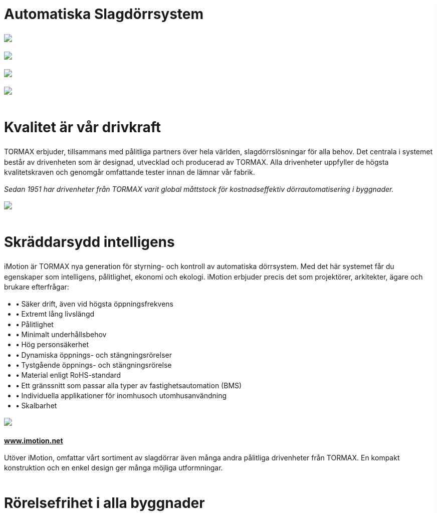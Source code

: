 # Automatiska Slagdörrsystem

![](_page_0_Picture_1.jpeg)

![](_page_0_Picture_2.jpeg)

![](_page_0_Picture_3.jpeg)

![](_page_1_Picture_0.jpeg)

# Kvalitet är vår drivkraft

TORMAX erbjuder, tillsammans med pålitliga partners över hela världen, slagdörrslösningar för alla behov. Det centrala i systemet består av drivenheten som är designad, utvecklad och producerad av TORMAX. Alla drivenheter uppfyller de högsta kvalitetskraven och genomgår omfattande tester innan de lämnar vår fabrik.

*Sedan 1951 har drivenheter från TORMAX varit global måttstock för kostnadseffektiv dörrautomatisering i byggnader.*

![](_page_2_Picture_3.jpeg)

# Skräddarsydd intelligens

iMotion är TORMAX nya generation för styrning- och kontroll av automatiska dörrsystem. Med det här systemet får du egenskaper som intelligens, pålitlighet, ekonomi och ekologi. iMotion erbjuder precis det som projektörer, arkitekter, ägare och brukare efterfrågar:

- **•** Säker drift, även vid högsta öppningsfrekvens
- **•** Extremt lång livslängd
- **•** Pålitlighet
- **•** Minimalt underhållsbehov
- **•** Hög personsäkerhet
- **•** Dynamiska öppnings- och stängningsrörelser
- **•** Tystgående öppnings- och stängningsrörelse
- **•** Material enligt RoHS-standard
- **•** Ett gränssnitt som passar alla typer av fastighetsautomation (BMS)
- **•** Individuella applikationer för inomhusoch utomhusanvändning
- **•** Skalbarhet

![](_page_2_Picture_19.jpeg)

**www.imotion.net**

Utöver iMotion, omfattar vårt sortiment av slagdörrar även många andra pålitliga drivenheter från TORMAX. En kompakt konstruktion och en enkel design ger många möjliga utformningar.

# Rörelsefrihet i alla byggnader
